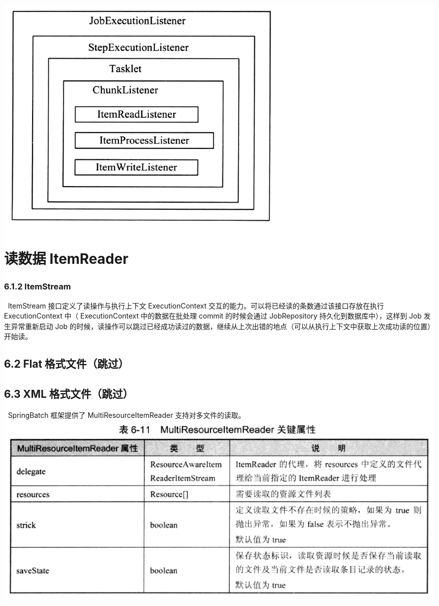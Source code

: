 ![拦截器作用域关系图](ListenerScope.png)

# 读数据 ItemReader
### 6.1.2 ItemStream
&nbsp;&nbsp;ItemStream 接口定义了读操作与执行上下文 ExecutionContext 交互的能力。可以将已经读的条数通过该接口存放在执行 ExecutionContext 中（ ExecutionContext 中的数据在批处理 commit 的时候会通过 JobRepository 持久化到数据库中），这样到 Job 发生异常重新启动 Job 的时候，读操作可以跳过已经成功读过的数据，继续从上次出错的地点（可以从执行上下文中获取上次成功读的位置）开始读。

## 6.2 Flat 格式文件（跳过）
## 6.3 XML 格式文件（跳过）
&nbsp;&nbsp;SpringBatch 框架提供了 MultiResourceItemReader 支持对多文件的读取。
![MultiResourceItemReader关键属性](MultiResourceItemReaderProperties.png)
